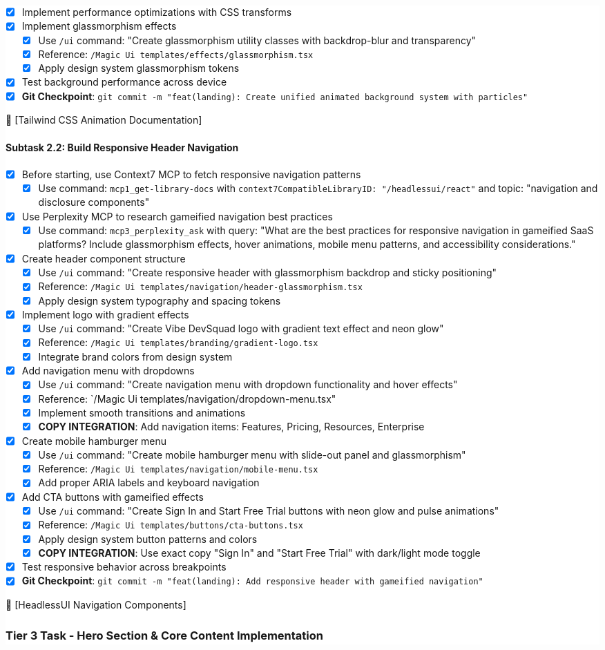   - [x] Implement performance optimizations with CSS transforms
- [x] Implement glassmorphism effects
  - [x] Use `/ui` command: "Create glassmorphism utility classes with backdrop-blur and transparency"
  - [x] Reference: `/Magic Ui templates/effects/glassmorphism.tsx`
  - [x] Apply design system glassmorphism tokens
- [x] Test background performance across device
- [x] **Git Checkpoint**: `git commit -m "feat(landing): Create unified animated background system with particles"`

📎 [Tailwind CSS Animation Documentation]

#### Subtask 2.2: Build Responsive Header Navigation
- [x] Before starting, use Context7 MCP to fetch responsive navigation patterns
  - [x] Use command: `mcp1_get-library-docs` with `context7CompatibleLibraryID: "/headlessui/react"` and topic: "navigation and disclosure components"
- [x] Use Perplexity MCP to research gameified navigation best practices
  - [x] Use command: `mcp3_perplexity_ask` with query: "What are the best practices for responsive navigation in gameified SaaS platforms? Include glassmorphism effects, hover animations, mobile menu patterns, and accessibility considerations."
- [x] Create header component structure
  - [x] Use `/ui` command: "Create responsive header with glassmorphism backdrop and sticky positioning"
  - [x] Reference: `/Magic Ui templates/navigation/header-glassmorphism.tsx`
  - [x] Apply design system typography and spacing tokens
- [x] Implement logo with gradient effects
  - [x] Use `/ui` command: "Create Vibe DevSquad logo with gradient text effect and neon glow"
  - [x] Reference: `/Magic Ui templates/branding/gradient-logo.tsx`
  - [x] Integrate brand colors from design system
- [x] Add navigation menu with dropdowns
  - [x] Use `/ui` command: "Create navigation menu with dropdown functionality and hover effects"
  - [x] Reference: `/Magic Ui templates/navigation/dropdown-menu.tsx"
  - [x] Implement smooth transitions and animations
  - [x] **COPY INTEGRATION**: Add navigation items: Features, Pricing, Resources, Enterprise
- [x] Create mobile hamburger menu
  - [x] Use `/ui` command: "Create mobile hamburger menu with slide-out panel and glassmorphism"
  - [x] Reference: `/Magic Ui templates/navigation/mobile-menu.tsx`
  - [x] Add proper ARIA labels and keyboard navigation
- [x] Add CTA buttons with gameified effects
  - [x] Use `/ui` command: "Create Sign In and Start Free Trial buttons with neon glow and pulse animations"
  - [x] Reference: `/Magic Ui templates/buttons/cta-buttons.tsx`
  - [x] Apply design system button patterns and colors
  - [x] **COPY INTEGRATION**: Use exact copy "Sign In" and "Start Free Trial" with dark/light mode toggle
- [x] Test responsive behavior across breakpoints
- [x] **Git Checkpoint**: `git commit -m "feat(landing): Add responsive header with gameified navigation"`

📎 [HeadlessUI Navigation Components]

### Tier 3 Task - Hero Section & Core Content Implementation
